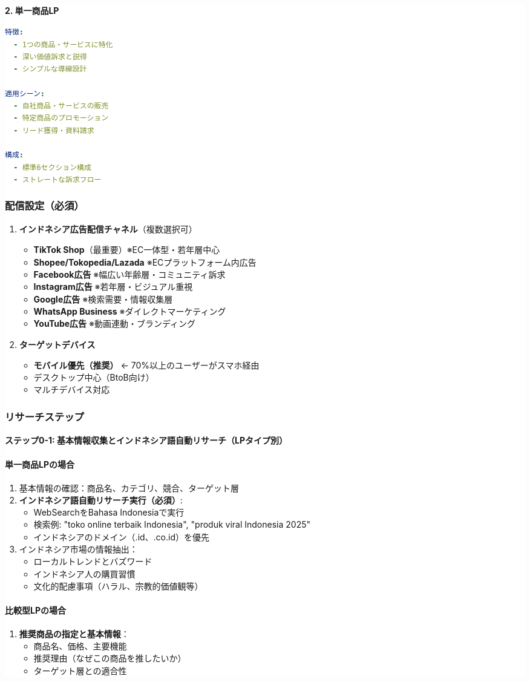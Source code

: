 **2. 単一商品LP**
```yaml
特徴:
  - 1つの商品・サービスに特化
  - 深い価値訴求と説得
  - シンプルな導線設計
  
適用シーン:
  - 自社商品・サービスの販売
  - 特定商品のプロモーション
  - リード獲得・資料請求
  
構成:
  - 標準6セクション構成
  - ストレートな訴求フロー
```

### 配信設定（必須）
1. **インドネシア広告配信チャネル**（複数選択可）
   - **TikTok Shop**（最重要）※EC一体型・若年層中心
   - **Shopee/Tokopedia/Lazada** ※ECプラットフォーム内広告
   - **Facebook広告** ※幅広い年齢層・コミュニティ訴求
   - **Instagram広告** ※若年層・ビジュアル重視
   - **Google広告** ※検索需要・情報収集層
   - **WhatsApp Business** ※ダイレクトマーケティング
   - **YouTube広告** ※動画連動・ブランディング
   
2. **ターゲットデバイス**
   - **モバイル優先（推奨）** ← 70%以上のユーザーがスマホ経由
   - デスクトップ中心（BtoB向け）
   - マルチデバイス対応

### リサーチステップ

**ステップ0-1: 基本情報収集とインドネシア語自動リサーチ（LPタイプ別）**

#### 単一商品LPの場合
1. 基本情報の確認：商品名、カテゴリ、競合、ターゲット層
2. **インドネシア語自動リサーチ実行（必須）**: 
   - WebSearchをBahasa Indonesiaで実行
   - 検索例: "toko online terbaik Indonesia", "produk viral Indonesia 2025"
   - インドネシアのドメイン（.id、.co.id）を優先
3. インドネシア市場の情報抽出：
   - ローカルトレンドとバズワード
   - インドネシア人の購買習慣
   - 文化的配慮事項（ハラル、宗教的価値観等）

#### 比較型LPの場合
1. **推奨商品の指定と基本情報**：
   - 商品名、価格、主要機能
   - 推奨理由（なぜこの商品を推したいか）
   - ターゲット層との適合性
